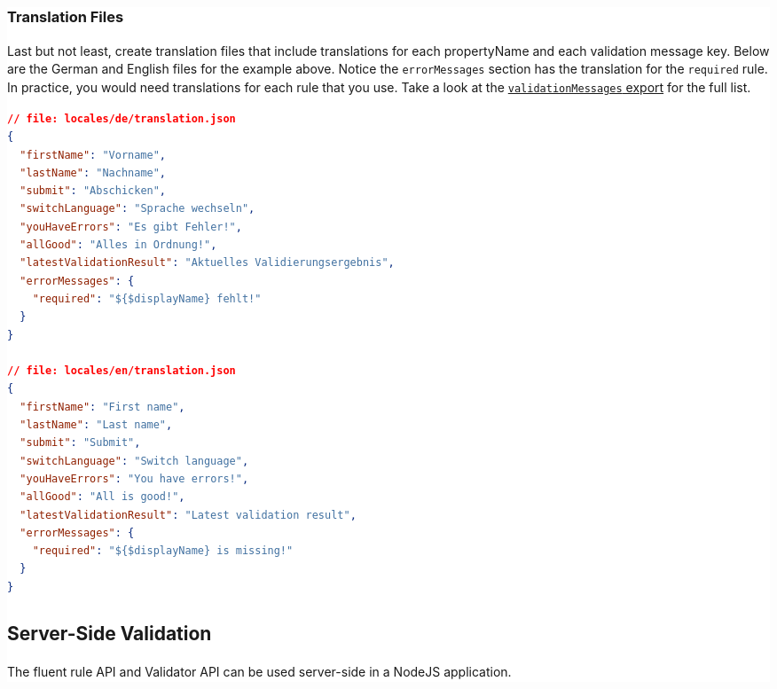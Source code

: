 ### Translation Files

Last but not least, create translation files that include translations for each propertyName and each validation message key. Below are the German and English files for the example above. Notice the `errorMessages` section has the translation for the `required` rule. In practice, you would need translations for each rule that you use. Take a look at the [`validationMessages` export](https://github.com/aurelia/validation/blob/master/src/implementation/validation-messages.ts) for the full list.

```JSON Translation files
// file: locales/de/translation.json
{
  "firstName": "Vorname",
  "lastName": "Nachname",
  "submit": "Abschicken",
  "switchLanguage": "Sprache wechseln",
  "youHaveErrors": "Es gibt Fehler!",
  "allGood": "Alles in Ordnung!",
  "latestValidationResult": "Aktuelles Validierungsergebnis",
  "errorMessages": {
    "required": "${$displayName} fehlt!"
  }
}

// file: locales/en/translation.json
{
  "firstName": "First name",
  "lastName": "Last name",
  "submit": "Submit",
  "switchLanguage": "Switch language",
  "youHaveErrors": "You have errors!",
  "allGood": "All is good!",
  "latestValidationResult": "Latest validation result",
  "errorMessages": {
    "required": "${$displayName} is missing!"
  }
}
```

## Server-Side Validation

The fluent rule API and Validator API can be used server-side in a NodeJS application.
